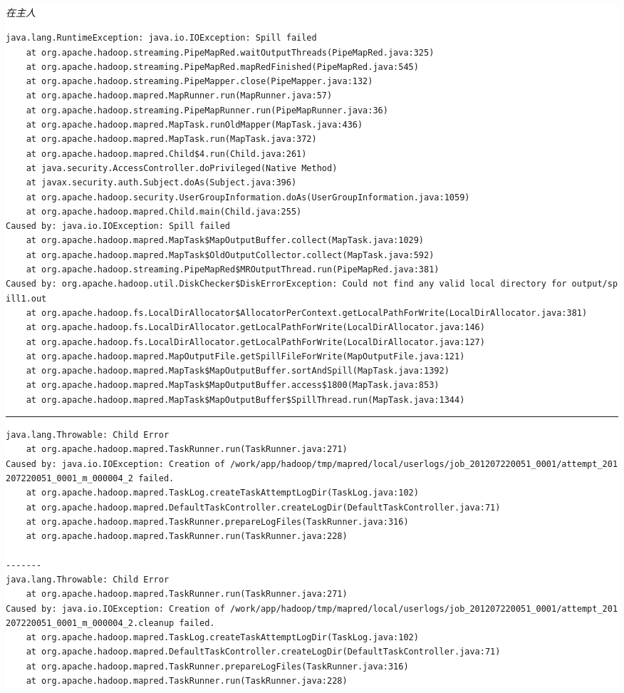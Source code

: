 *在主人*

```
java.lang.RuntimeException: java.io.IOException: Spill failed
    at org.apache.hadoop.streaming.PipeMapRed.waitOutputThreads(PipeMapRed.java:325)
    at org.apache.hadoop.streaming.PipeMapRed.mapRedFinished(PipeMapRed.java:545)
    at org.apache.hadoop.streaming.PipeMapper.close(PipeMapper.java:132)
    at org.apache.hadoop.mapred.MapRunner.run(MapRunner.java:57)
    at org.apache.hadoop.streaming.PipeMapRunner.run(PipeMapRunner.java:36)
    at org.apache.hadoop.mapred.MapTask.runOldMapper(MapTask.java:436)
    at org.apache.hadoop.mapred.MapTask.run(MapTask.java:372)
    at org.apache.hadoop.mapred.Child$4.run(Child.java:261)
    at java.security.AccessController.doPrivileged(Native Method)
    at javax.security.auth.Subject.doAs(Subject.java:396)
    at org.apache.hadoop.security.UserGroupInformation.doAs(UserGroupInformation.java:1059)
    at org.apache.hadoop.mapred.Child.main(Child.java:255)
Caused by: java.io.IOException: Spill failed
    at org.apache.hadoop.mapred.MapTask$MapOutputBuffer.collect(MapTask.java:1029)
    at org.apache.hadoop.mapred.MapTask$OldOutputCollector.collect(MapTask.java:592)
    at org.apache.hadoop.streaming.PipeMapRed$MROutputThread.run(PipeMapRed.java:381)
Caused by: org.apache.hadoop.util.DiskChecker$DiskErrorException: Could not find any valid local directory for output/spill1.out
    at org.apache.hadoop.fs.LocalDirAllocator$AllocatorPerContext.getLocalPathForWrite(LocalDirAllocator.java:381)
    at org.apache.hadoop.fs.LocalDirAllocator.getLocalPathForWrite(LocalDirAllocator.java:146)
    at org.apache.hadoop.fs.LocalDirAllocator.getLocalPathForWrite(LocalDirAllocator.java:127)
    at org.apache.hadoop.mapred.MapOutputFile.getSpillFileForWrite(MapOutputFile.java:121)
    at org.apache.hadoop.mapred.MapTask$MapOutputBuffer.sortAndSpill(MapTask.java:1392)
    at org.apache.hadoop.mapred.MapTask$MapOutputBuffer.access$1800(MapTask.java:853)
    at org.apache.hadoop.mapred.MapTask$MapOutputBuffer$SpillThread.run(MapTask.java:1344) 
```

* * *

```
java.lang.Throwable: Child Error
    at org.apache.hadoop.mapred.TaskRunner.run(TaskRunner.java:271)
Caused by: java.io.IOException: Creation of /work/app/hadoop/tmp/mapred/local/userlogs/job_201207220051_0001/attempt_201207220051_0001_m_000004_2 failed.
    at org.apache.hadoop.mapred.TaskLog.createTaskAttemptLogDir(TaskLog.java:102)
    at org.apache.hadoop.mapred.DefaultTaskController.createLogDir(DefaultTaskController.java:71)
    at org.apache.hadoop.mapred.TaskRunner.prepareLogFiles(TaskRunner.java:316)
    at org.apache.hadoop.mapred.TaskRunner.run(TaskRunner.java:228)

-------
java.lang.Throwable: Child Error
    at org.apache.hadoop.mapred.TaskRunner.run(TaskRunner.java:271)
Caused by: java.io.IOException: Creation of /work/app/hadoop/tmp/mapred/local/userlogs/job_201207220051_0001/attempt_201207220051_0001_m_000004_2.cleanup failed.
    at org.apache.hadoop.mapred.TaskLog.createTaskAttemptLogDir(TaskLog.java:102)
    at org.apache.hadoop.mapred.DefaultTaskController.createLogDir(DefaultTaskController.java:71)
    at org.apache.hadoop.mapred.TaskRunner.prepareLogFiles(TaskRunner.java:316)
    at org.apache.hadoop.mapred.TaskRunner.run(TaskRunner.java:228) 
```
